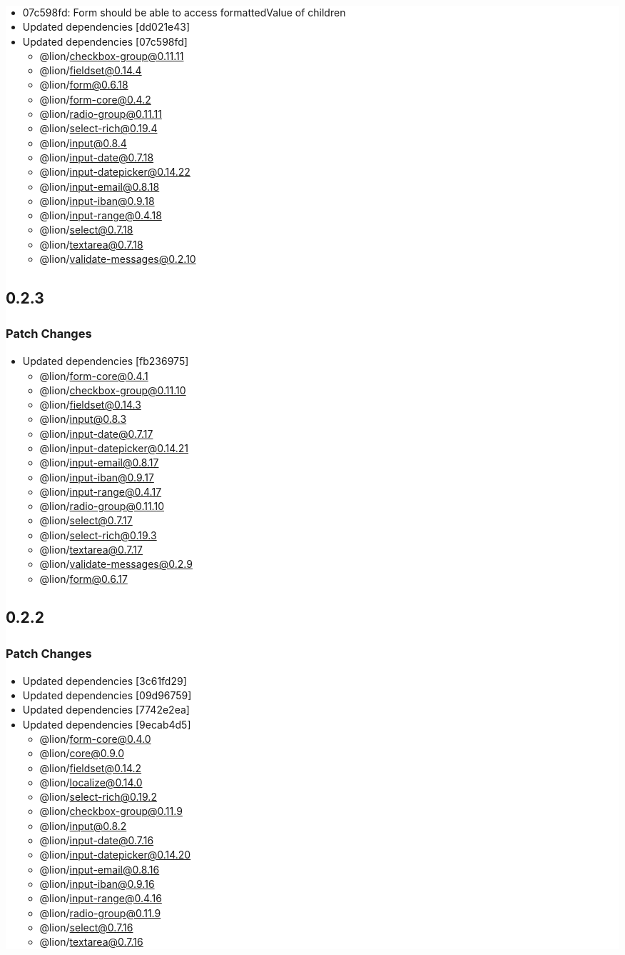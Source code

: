 - 07c598fd: Form should be able to access formattedValue of children
- Updated dependencies [dd021e43]
- Updated dependencies [07c598fd]
  - @lion/checkbox-group@0.11.11
  - @lion/fieldset@0.14.4
  - @lion/form@0.6.18
  - @lion/form-core@0.4.2
  - @lion/radio-group@0.11.11
  - @lion/select-rich@0.19.4
  - @lion/input@0.8.4
  - @lion/input-date@0.7.18
  - @lion/input-datepicker@0.14.22
  - @lion/input-email@0.8.18
  - @lion/input-iban@0.9.18
  - @lion/input-range@0.4.18
  - @lion/select@0.7.18
  - @lion/textarea@0.7.18
  - @lion/validate-messages@0.2.10

## 0.2.3

### Patch Changes

- Updated dependencies [fb236975]
  - @lion/form-core@0.4.1
  - @lion/checkbox-group@0.11.10
  - @lion/fieldset@0.14.3
  - @lion/input@0.8.3
  - @lion/input-date@0.7.17
  - @lion/input-datepicker@0.14.21
  - @lion/input-email@0.8.17
  - @lion/input-iban@0.9.17
  - @lion/input-range@0.4.17
  - @lion/radio-group@0.11.10
  - @lion/select@0.7.17
  - @lion/select-rich@0.19.3
  - @lion/textarea@0.7.17
  - @lion/validate-messages@0.2.9
  - @lion/form@0.6.17

## 0.2.2

### Patch Changes

- Updated dependencies [3c61fd29]
- Updated dependencies [09d96759]
- Updated dependencies [7742e2ea]
- Updated dependencies [9ecab4d5]
  - @lion/form-core@0.4.0
  - @lion/core@0.9.0
  - @lion/fieldset@0.14.2
  - @lion/localize@0.14.0
  - @lion/select-rich@0.19.2
  - @lion/checkbox-group@0.11.9
  - @lion/input@0.8.2
  - @lion/input-date@0.7.16
  - @lion/input-datepicker@0.14.20
  - @lion/input-email@0.8.16
  - @lion/input-iban@0.9.16
  - @lion/input-range@0.4.16
  - @lion/radio-group@0.11.9
  - @lion/select@0.7.16
  - @lion/textarea@0.7.16